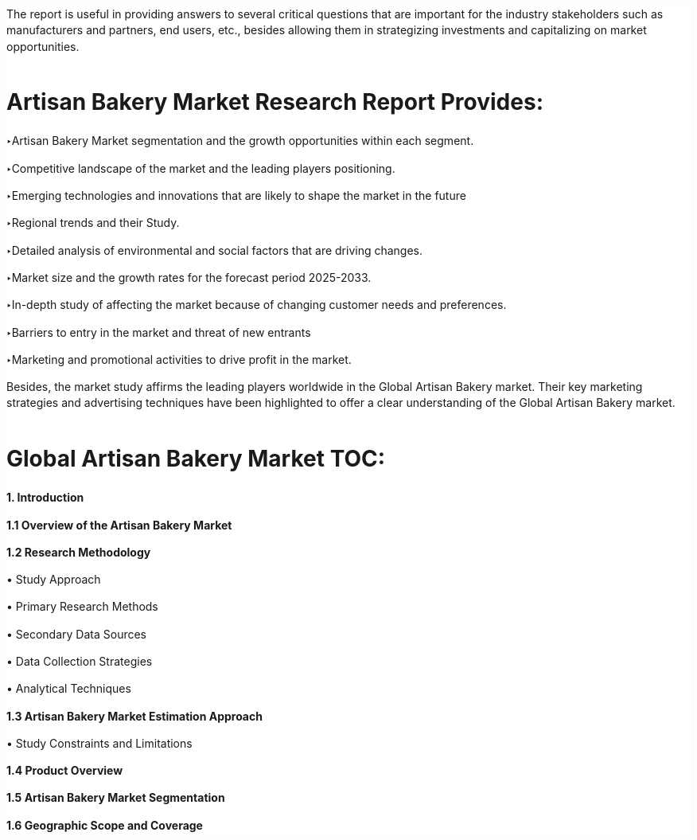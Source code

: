 The report is useful in providing answers to several critical questions that are important for the industry stakeholders such as manufacturers and partners, end users, etc., besides allowing them in strategizing investments and capitalizing on market opportunities.

# <strong>Artisan Bakery Market Research Report Provides:</strong>

<strong>‣</strong>Artisan Bakery Market segmentation and the growth opportunities within each segment.

<strong>‣</strong>Competitive landscape of the market and the leading players positioning.

<strong>‣</strong>Emerging technologies and innovations that are likely to shape the market in the future

<strong>‣</strong>Regional trends and their Study.

<strong>‣</strong>Detailed analysis of environmental and social factors that are driving changes.

<strong>‣</strong>Market size and the growth rates for the forecast period 2025-2033.

<strong>‣</strong>In-depth study of affecting the market because of changing customer needs and preferences.

<strong>‣</strong>Barriers to entry in the market and threat of new entrants

<strong>‣</strong>Marketing and promotional activities to drive profit in the market.

Besides, the market study affirms the leading players worldwide in the Global Artisan Bakery market. Their key marketing strategies and advertising techniques have been highlighted to offer a clear understanding of the Global Artisan Bakery market.

# <strong>Global Artisan Bakery Market TOC:</strong>

<strong>1. Introduction</strong>

<strong>1.1 Overview of the Artisan Bakery Market</strong>

<strong>1.2 Research Methodology</strong>

• Study Approach

• Primary Research Methods

• Secondary Data Sources

• Data Collection Strategies

• Analytical Techniques

<strong>1.3 Artisan Bakery Market Estimation Approach</strong>

• Study Constraints and Limitations

<strong>1.4 Product Overview</strong>

<strong>1.5 Artisan Bakery Market Segmentation</strong>

<strong>1.6 Geographic Scope and Coverage</strong>
